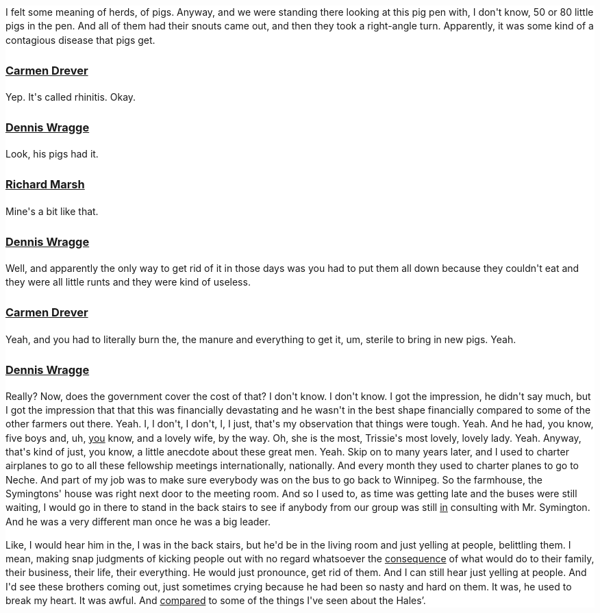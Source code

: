 I felt some meaning of herds, of pigs. Anyway, and we were standing there looking at this pig pen with, I don't know, 50 or 80 little pigs in the pen. And all of them had their snouts came out, and then they took a right-angle turn. Apparently, it was some kind of a contagious disease that pigs get.

### [**Carmen Drever**](https://www.youtube.com/watch?v=6la61PHVjes&t=2298s)

Yep. It's called rhinitis. Okay.

### [**Dennis Wragge**](https://www.youtube.com/watch?v=6la61PHVjes&t=2301s)

Look, his pigs had it.

### [**Richard Marsh**](https://www.youtube.com/watch?v=6la61PHVjes&t=2303s)

Mine's a bit like that.

### [**Dennis Wragge**](https://www.youtube.com/watch?v=6la61PHVjes&t=2308s)

Well, and apparently the only way to get rid of it in those days was you had to put them all down because they couldn't eat and they were all little runts and they were kind of useless.

### [**Carmen Drever**](https://www.youtube.com/watch?v=6la61PHVjes&t=2318s)

Yeah, and you had to literally burn the, the manure and everything to get it, um, sterile to bring in new pigs. Yeah.

### [**Dennis Wragge**](https://www.youtube.com/watch?v=6la61PHVjes&t=2326s)

Really? Now, does the government cover the cost of that? I don't know. I don't know. I got the impression, he didn't say much, but I got the impression that that this was financially devastating and he wasn't in the best shape financially compared to some of the other farmers out there. Yeah. I, I don't, I don't, I, I just, that's my observation that things were tough. Yeah. And he had, you know, five boys and, uh, [you](https://www.youtube.com/watch?v=6la61PHVjes&t=2363s) know, and a lovely wife, by the way. Oh, she is the most, Trissie's most lovely, lovely lady. Yeah. Anyway, that's kind of just, you know, a little anecdote about these great men. Yeah. Skip on to many years later, and I used to charter airplanes to go to all these fellowship meetings internationally, nationally. And every month they used to charter planes to go to Neche. And part of my job was to make sure everybody was on the bus to go back to Winnipeg. So the farmhouse, the Symingtons' house was right next door to the meeting room. And so I used to, as time was getting late and the buses were still waiting, I would go in there to stand in the back stairs to see if anybody from our group was still [in](https://www.youtube.com/watch?v=6la61PHVjes&t=2434s) consulting with Mr. Symington. And he was a very different man once he was a big leader.

Like, I would hear him in the, I was in the back stairs, but he'd be in the living room and just yelling at people, belittling them. I mean, making snap judgments of kicking people out with no regard whatsoever the [consequence](https://www.youtube.com/watch?v=6la61PHVjes&t=2464s) of what would do to their family, their business, their life, their everything. He would just pronounce, get rid of them. And I can still hear just yelling at people. And I'd see these brothers coming out, just sometimes crying because he had been so nasty and hard on them. It was, he used to break my heart. It was awful. And [compared](https://www.youtube.com/watch?v=6la61PHVjes&t=2494s) to some of the things I've seen about the Hales’.
